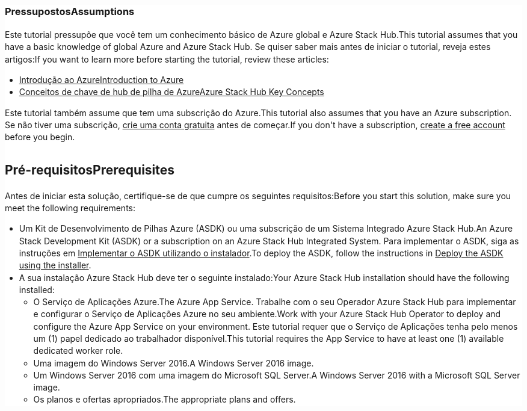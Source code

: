 ### <a name="assumptions"></a><span data-ttu-id="30cc3-126">Pressupostos</span><span class="sxs-lookup"><span data-stu-id="30cc3-126">Assumptions</span></span>

<span data-ttu-id="30cc3-127">Este tutorial pressupõe que você tem um conhecimento básico de Azure global e Azure Stack Hub.</span><span class="sxs-lookup"><span data-stu-id="30cc3-127">This tutorial assumes that you have a basic knowledge of global Azure and Azure Stack Hub.</span></span> <span data-ttu-id="30cc3-128">Se quiser saber mais antes de iniciar o tutorial, reveja estes artigos:</span><span class="sxs-lookup"><span data-stu-id="30cc3-128">If you want to learn more before starting the tutorial, review these articles:</span></span>

- [<span data-ttu-id="30cc3-129">Introdução ao Azure</span><span class="sxs-lookup"><span data-stu-id="30cc3-129">Introduction to Azure</span></span>](https://azure.microsoft.com/overview/what-is-azure/)
- [<span data-ttu-id="30cc3-130">Conceitos de chave de hub de pilha de Azure</span><span class="sxs-lookup"><span data-stu-id="30cc3-130">Azure Stack Hub Key Concepts</span></span>](/azure-stack/operator/azure-stack-overview)

<span data-ttu-id="30cc3-131">Este tutorial também assume que tem uma subscrição do Azure.</span><span class="sxs-lookup"><span data-stu-id="30cc3-131">This tutorial also assumes that you have an Azure subscription.</span></span> <span data-ttu-id="30cc3-132">Se não tiver uma subscrição, [crie uma conta gratuita](https://azure.microsoft.com/free/) antes de começar.</span><span class="sxs-lookup"><span data-stu-id="30cc3-132">If you don't have a subscription, [create a free account](https://azure.microsoft.com/free/) before you begin.</span></span>

## <a name="prerequisites"></a><span data-ttu-id="30cc3-133">Pré-requisitos</span><span class="sxs-lookup"><span data-stu-id="30cc3-133">Prerequisites</span></span>

<span data-ttu-id="30cc3-134">Antes de iniciar esta solução, certifique-se de que cumpre os seguintes requisitos:</span><span class="sxs-lookup"><span data-stu-id="30cc3-134">Before you start this solution, make sure you meet the following requirements:</span></span>

- <span data-ttu-id="30cc3-135">Um Kit de Desenvolvimento de Pilhas Azure (ASDK) ou uma subscrição de um Sistema Integrado Azure Stack Hub.</span><span class="sxs-lookup"><span data-stu-id="30cc3-135">An Azure Stack Development Kit (ASDK) or a subscription on an Azure Stack Hub Integrated System.</span></span> <span data-ttu-id="30cc3-136">Para implementar o ASDK, siga as instruções em [Implementar o ASDK utilizando o instalador](/azure-stack/asdk/asdk-install).</span><span class="sxs-lookup"><span data-stu-id="30cc3-136">To deploy the ASDK, follow the instructions in [Deploy the ASDK using the installer](/azure-stack/asdk/asdk-install).</span></span>
- <span data-ttu-id="30cc3-137">A sua instalação Azure Stack Hub deve ter o seguinte instalado:</span><span class="sxs-lookup"><span data-stu-id="30cc3-137">Your Azure Stack Hub installation should have the following installed:</span></span>
  - <span data-ttu-id="30cc3-138">O Serviço de Aplicações Azure.</span><span class="sxs-lookup"><span data-stu-id="30cc3-138">The Azure App Service.</span></span> <span data-ttu-id="30cc3-139">Trabalhe com o seu Operador Azure Stack Hub para implementar e configurar o Serviço de Aplicações Azure no seu ambiente.</span><span class="sxs-lookup"><span data-stu-id="30cc3-139">Work with your Azure Stack Hub Operator to deploy and configure the Azure App Service on your environment.</span></span> <span data-ttu-id="30cc3-140">Este tutorial requer que o Serviço de Aplicações tenha pelo menos um (1) papel dedicado ao trabalhador disponível.</span><span class="sxs-lookup"><span data-stu-id="30cc3-140">This tutorial requires the App Service to have at least one (1) available dedicated worker role.</span></span>
  - <span data-ttu-id="30cc3-141">Uma imagem do Windows Server 2016.</span><span class="sxs-lookup"><span data-stu-id="30cc3-141">A Windows Server 2016 image.</span></span>
  - <span data-ttu-id="30cc3-142">Um Windows Server 2016 com uma imagem do Microsoft SQL Server.</span><span class="sxs-lookup"><span data-stu-id="30cc3-142">A Windows Server 2016 with a Microsoft SQL Server image.</span></span>
  - <span data-ttu-id="30cc3-143">Os planos e ofertas apropriados.</span><span class="sxs-lookup"><span data-stu-id="30cc3-143">The appropriate plans and offers.</span></span>